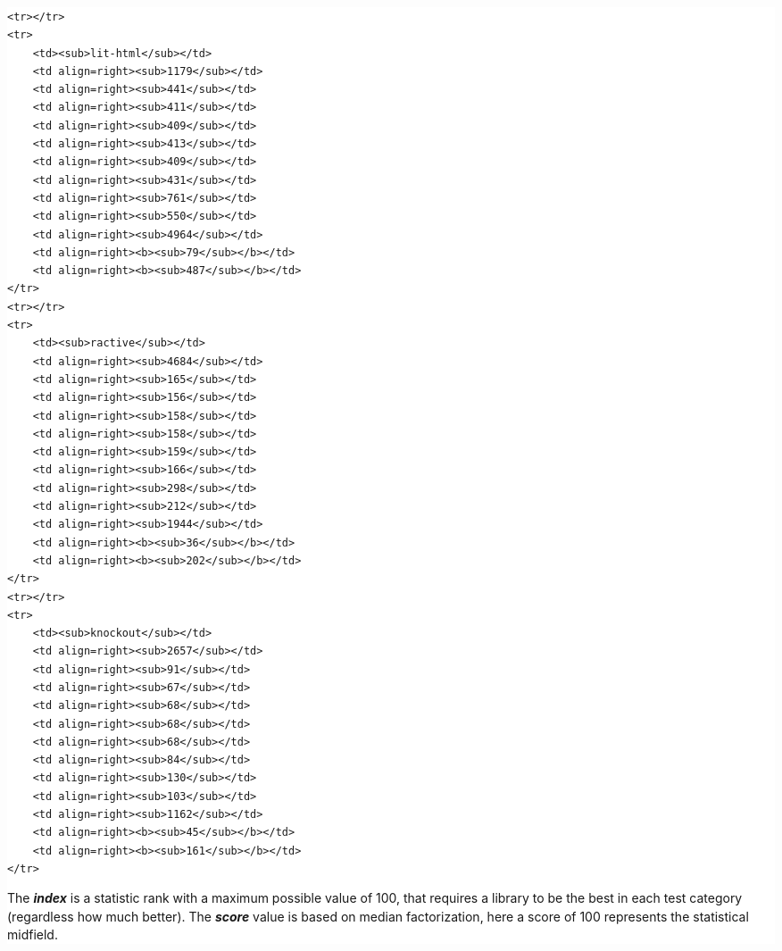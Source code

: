     <tr></tr>
    <tr>
        <td><sub>lit-html</sub></td>
        <td align=right><sub>1179</sub></td>
        <td align=right><sub>441</sub></td>
        <td align=right><sub>411</sub></td>
        <td align=right><sub>409</sub></td>
        <td align=right><sub>413</sub></td>
        <td align=right><sub>409</sub></td>
        <td align=right><sub>431</sub></td>
        <td align=right><sub>761</sub></td>
        <td align=right><sub>550</sub></td>
        <td align=right><sub>4964</sub></td>
        <td align=right><b><sub>79</sub></b></td>
        <td align=right><b><sub>487</sub></b></td>
    </tr>
    <tr></tr>
    <tr>
        <td><sub>ractive</sub></td>
        <td align=right><sub>4684</sub></td>
        <td align=right><sub>165</sub></td>
        <td align=right><sub>156</sub></td>
        <td align=right><sub>158</sub></td>
        <td align=right><sub>158</sub></td>
        <td align=right><sub>159</sub></td>
        <td align=right><sub>166</sub></td>
        <td align=right><sub>298</sub></td>
        <td align=right><sub>212</sub></td>
        <td align=right><sub>1944</sub></td>
        <td align=right><b><sub>36</sub></b></td>
        <td align=right><b><sub>202</sub></b></td>
    </tr>
    <tr></tr>
    <tr>
        <td><sub>knockout</sub></td>
        <td align=right><sub>2657</sub></td>
        <td align=right><sub>91</sub></td>
        <td align=right><sub>67</sub></td>
        <td align=right><sub>68</sub></td>
        <td align=right><sub>68</sub></td>
        <td align=right><sub>68</sub></td>
        <td align=right><sub>84</sub></td>
        <td align=right><sub>130</sub></td>
        <td align=right><sub>103</sub></td>
        <td align=right><sub>1162</sub></td>
        <td align=right><b><sub>45</sub></b></td>
        <td align=right><b><sub>161</sub></b></td>
    </tr>
</table>

The **_index_** is a statistic rank with a maximum possible value of 100, that requires a library to be the best in each test category (regardless how much better). The **_score_** value is based on median factorization, here a score of 100 represents the statistical midfield.
